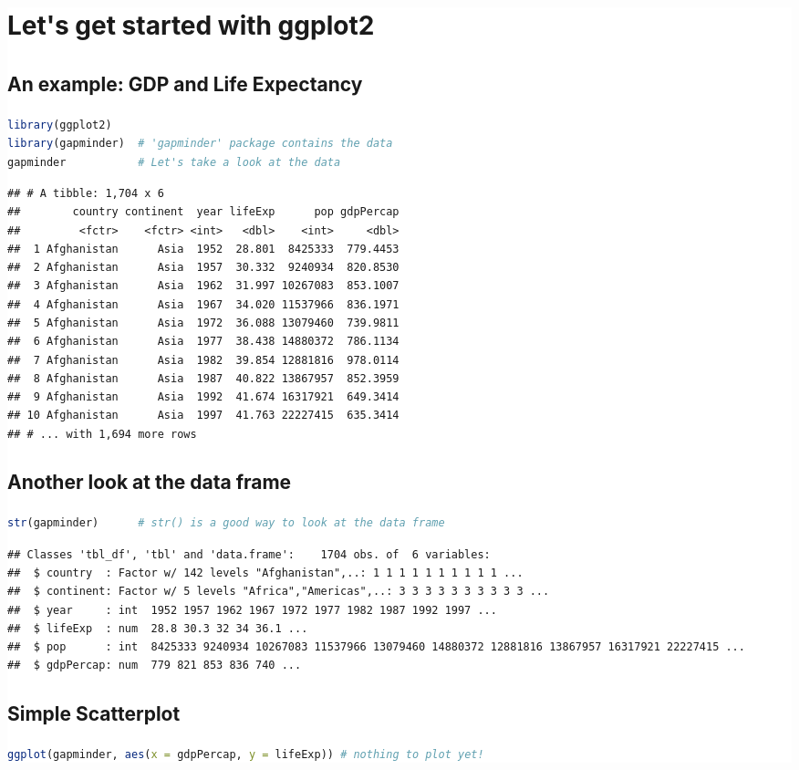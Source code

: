 # Let's get started with ggplot2
## An example: GDP and Life Expectancy


```r
library(ggplot2)
library(gapminder)  # 'gapminder' package contains the data
gapminder           # Let's take a look at the data
```

```
## # A tibble: 1,704 x 6
##        country continent  year lifeExp      pop gdpPercap
##         <fctr>    <fctr> <int>   <dbl>    <int>     <dbl>
##  1 Afghanistan      Asia  1952  28.801  8425333  779.4453
##  2 Afghanistan      Asia  1957  30.332  9240934  820.8530
##  3 Afghanistan      Asia  1962  31.997 10267083  853.1007
##  4 Afghanistan      Asia  1967  34.020 11537966  836.1971
##  5 Afghanistan      Asia  1972  36.088 13079460  739.9811
##  6 Afghanistan      Asia  1977  38.438 14880372  786.1134
##  7 Afghanistan      Asia  1982  39.854 12881816  978.0114
##  8 Afghanistan      Asia  1987  40.822 13867957  852.3959
##  9 Afghanistan      Asia  1992  41.674 16317921  649.3414
## 10 Afghanistan      Asia  1997  41.763 22227415  635.3414
## # ... with 1,694 more rows
```

## Another look at the data frame


```r
str(gapminder)      # str() is a good way to look at the data frame
```

```
## Classes 'tbl_df', 'tbl' and 'data.frame':	1704 obs. of  6 variables:
##  $ country  : Factor w/ 142 levels "Afghanistan",..: 1 1 1 1 1 1 1 1 1 1 ...
##  $ continent: Factor w/ 5 levels "Africa","Americas",..: 3 3 3 3 3 3 3 3 3 3 ...
##  $ year     : int  1952 1957 1962 1967 1972 1977 1982 1987 1992 1997 ...
##  $ lifeExp  : num  28.8 30.3 32 34 36.1 ...
##  $ pop      : int  8425333 9240934 10267083 11537966 13079460 14880372 12881816 13867957 16317921 22227415 ...
##  $ gdpPercap: num  779 821 853 836 740 ...
```

## Simple Scatterplot


```r
ggplot(gapminder, aes(x = gdpPercap, y = lifeExp)) # nothing to plot yet!
```
